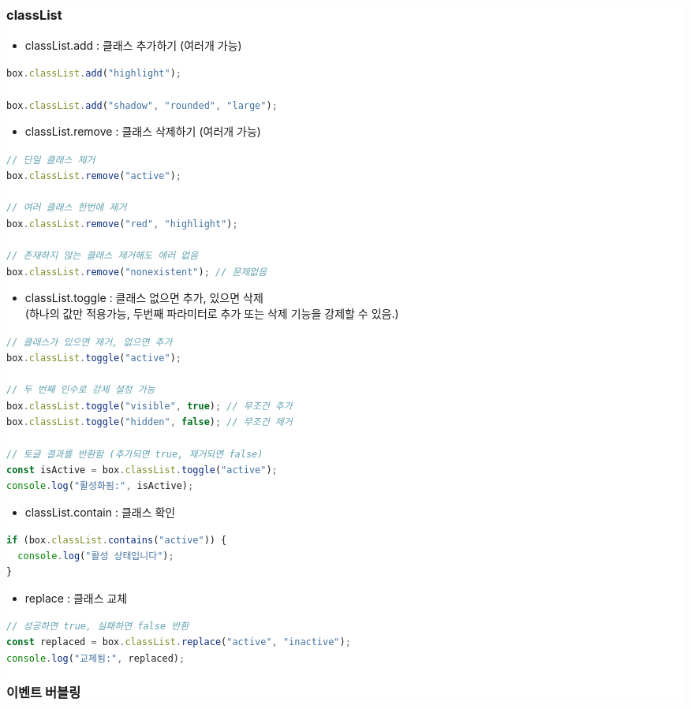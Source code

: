 ### classList

- classList.add : 클래스 추가하기 (여러개 가능)

```javascript
box.classList.add("highlight");

box.classList.add("shadow", "rounded", "large");
```

- classList.remove : 클래스 삭제하기 (여러개 가능)

```javascript
// 단일 클래스 제거
box.classList.remove("active");

// 여러 클래스 한번에 제거
box.classList.remove("red", "highlight");

// 존재하지 않는 클래스 제거해도 에러 없음
box.classList.remove("nonexistent"); // 문제없음
```

- classList.toggle : 클래스 없으면 추가, 있으면 삭제 <br />
  (하나의 값만 적용가능, 두번째 파라미터로 추가 또는 삭제 기능을 강제할 수 있음.)

```javascript
// 클래스가 있으면 제거, 없으면 추가
box.classList.toggle("active");

// 두 번째 인수로 강제 설정 가능
box.classList.toggle("visible", true); // 무조건 추가
box.classList.toggle("hidden", false); // 무조건 제거

// 토글 결과를 반환함 (추가되면 true, 제거되면 false)
const isActive = box.classList.toggle("active");
console.log("활성화됨:", isActive);
```

- classList.contain : 클래스 확인

```javascript
if (box.classList.contains("active")) {
  console.log("활성 상태입니다");
}
```

- replace : 클래스 교체

```javascript
// 성공하면 true, 실패하면 false 반환
const replaced = box.classList.replace("active", "inactive");
console.log("교체됨:", replaced);
```

### 이벤트 버블링
